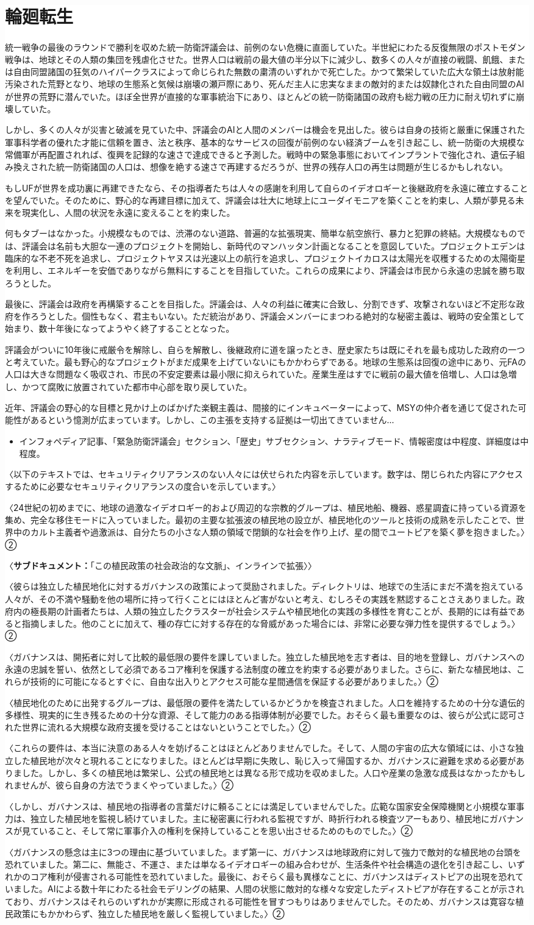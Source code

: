 # 輪廻転生

統一戦争の最後のラウンドで勝利を収めた統一防衛評議会は、前例のない危機に直面していた。半世紀にわたる反復無限のポストモダン戦争は、地球とその人類の集団を残虐化させた。世界人口は戦前の最大値の半分以下に減少し、数多くの人々が直接の戦闘、飢餓、または自由同盟諸国の狂気のハイパークラスによって命じられた無数の粛清のいずれかで死亡した。かつて繁栄していた広大な領土は放射能汚染された荒野となり、地球の生態系と気候は崩壊の瀬戸際にあり、死んだ主人に忠実なままの敵対的または奴隷化された自由同盟のAIが世界の荒野に潜んでいた。ほぼ全世界が直接的な軍事統治下にあり、ほとんどの統一防衛諸国の政府も総力戦の圧力に耐え切れずに崩壊していた。

しかし、多くの人々が災害と破滅を見ていた中、評議会のAIと人間のメンバーは機会を見出した。彼らは自身の技術と厳重に保護された軍事科学者の優れた才能に信頼を置き、法と秩序、基本的なサービスの回復が前例のない経済ブームを引き起こし、統一防衛の大規模な常備軍が再配置されれば、復興を記録的な速さで達成できると予測した。戦時中の緊急事態においてインプラントで強化され、遺伝子組み換えされた統一防衛諸国の人口は、想像を絶する速さで再建するだろうが、世界の残存人口の再生は問題が生じるかもしれない。

もしUFが世界を成功裏に再建できたなら、その指導者たちは人々の感謝を利用して自らのイデオロギーと後継政府を永遠に確立することを望んでいた。そのために、野心的な再建目標に加えて、評議会は壮大に地球上にユーダイモニアを築くことを約束し、人類が夢見る未来を現実化し、人間の状況を永遠に変えることを約束した。

何もタブーはなかった。小規模なものでは、渋滞のない道路、普遍的な拡張現実、簡単な航空旅行、暴力と犯罪の終結。大規模なものでは、評議会は名前も大胆な一連のプロジェクトを開始し、新時代のマンハッタン計画となることを意図していた。プロジェクトエデンは臨床的な不老不死を追求し、プロジェクトヤヌスは光速以上の航行を追求し、プロジェクトイカロスは太陽光を収穫するための太陽衛星を利用し、エネルギーを安価でありながら無料にすることを目指していた。これらの成果により、評議会は市民から永遠の忠誠を勝ち取ろうとした。

最後に、評議会は政府を再構築することを目指した。評議会は、人々の利益に確実に合致し、分割できず、攻撃されないほど不定形な政府を作ろうとした。個性もなく、君主もいない。ただ統治があり、評議会メンバーにまつわる絶対的な秘密主義は、戦時の安全策として始まり、数十年後になってようやく終了することとなった。

評議会がついに10年後に戒厳令を解除し、自らを解散し、後継政府に道を譲ったとき、歴史家たちは既にそれを最も成功した政府の一つと考えていた。最も野心的なプロジェクトがまだ成果を上げていないにもかかわらずである。地球の生態系は回復の途中にあり、元FAの人口は大きな問題なく吸収され、市民の不安定要素は最小限に抑えられていた。産業生産はすでに戦前の最大値を倍増し、人口は急増し、かつて腐敗に放置されていた都市中心部を取り戻していた。

近年、評議会の野心的な目標と見かけ上のばかげた楽観主義は、間接的にインキュベーターによって、MSYの仲介者を通じて促された可能性があるという憶測が広まっています。しかし、この主張を支持する証拠は一切出てきていません...

- インフォペディア記事、「緊急防衛評議会」セクション、「歴史」サブセクション、ナラティブモード、情報密度は中程度、詳細度は中程度。

〈以下のテキストでは、セキュリティクリアランスのない人々には伏せられた内容を示しています。数字は、閉じられた内容にアクセスするために必要なセキュリティクリアランスの度合いを示しています。〉

〈24世紀の初めまでに、地球の過激なイデオロギー的および周辺的な宗教的グループは、植民地船、機器、惑星調査に持っている資源を集め、完全な移住モードに入っていました。最初の主要な拡張波の植民地の設立が、植民地化のツールと技術の成熟を示したことで、世界中のカルト主義者や過激派は、自分たちの小さな人類の領域で閉鎖的な社会を作り上げ、星の間でユートピアを築く夢を抱きました。〉②

〈**サブドキュメント：**「この植民政策の社会政治的な文脈」、インラインで拡張〉〉

〈彼らは独立した植民地化に対するガバナンスの政策によって奨励されました。ディレクトリは、地球での生活にまだ不満を抱えている人々が、その不満や騒動を他の場所に持って行くことにはほとんど害がないと考え、むしろその実践を黙認することさえありました。政府内の極長期の計画者たちは、人類の独立したクラスターが社会システムや植民地化の実践の多様性を育むことが、長期的には有益であると指摘しました。他のことに加えて、種の存亡に対する存在的な脅威があった場合には、非常に必要な弾力性を提供するでしょう。〉②

〈ガバナンスは、開拓者に対して比較的最低限の要件を課していました。独立した植民地を志す者は、目的地を登録し、ガバナンスへの永遠の忠誠を誓い、依然として必須であるコア権利を保護する法制度の確立を約束する必要がありました。さらに、新たな植民地は、これらが技術的に可能になるとすぐに、自由な出入りとアクセス可能な星間通信を保証する必要がありました。〉②

〈植民地化のために出発するグループは、最低限の要件を満たしているかどうかを検査されました。人口を維持するための十分な遺伝的多様性、現実的に生き残るための十分な資源、そして能力のある指導体制が必要でした。おそらく最も重要なのは、彼らが公式に認可された世界に流れる大規模な政府支援を受けることはないということでした。〉②

〈これらの要件は、本当に決意のある人々を妨げることはほとんどありませんでした。そして、人間の宇宙の広大な領域には、小さな独立した植民地が次々と現れることになりました。ほとんどは早期に失敗し、恥じ入って帰国するか、ガバナンスに避難を求める必要がありました。しかし、多くの植民地は繁栄し、公式の植民地とは異なる形で成功を収めました。人口や産業の急激な成長はなかったかもしれませんが、彼ら自身の方法でうまくやっていました。〉②

〈しかし、ガバナンスは、植民地の指導者の言葉だけに頼ることには満足していませんでした。広範な国家安全保障機関と小規模な軍事力は、独立した植民地を監視し続けていました。主に秘密裏に行われる監視ですが、時折行われる検査ツアーもあり、植民地にガバナンスが見ていること、そして常に軍事介入の権利を保持していることを思い出させるためのものでした。〉②

〈ガバナンスの懸念は主に3つの理由に基づいていました。まず第一に、ガバナンスは地球政府に対して強力で敵対的な植民地の台頭を恐れていました。第二に、無能さ、不運さ、または単なるイデオロギーの組み合わせが、生活条件や社会構造の退化を引き起こし、いずれかのコア権利が侵害される可能性を恐れていました。最後に、おそらく最も異様なことに、ガバナンスはディストピアの出現を恐れていました。AIによる数十年にわたる社会モデリングの結果、人間の状態に敵対的な様々な安定したディストピアが存在することが示されており、ガバナンスはそれらのいずれかが実際に形成される可能性を冒すつもりはありませんでした。そのため、ガバナンスは寛容な植民政策にもかかわらず、独立した植民地を厳しく監視していました。〉②

